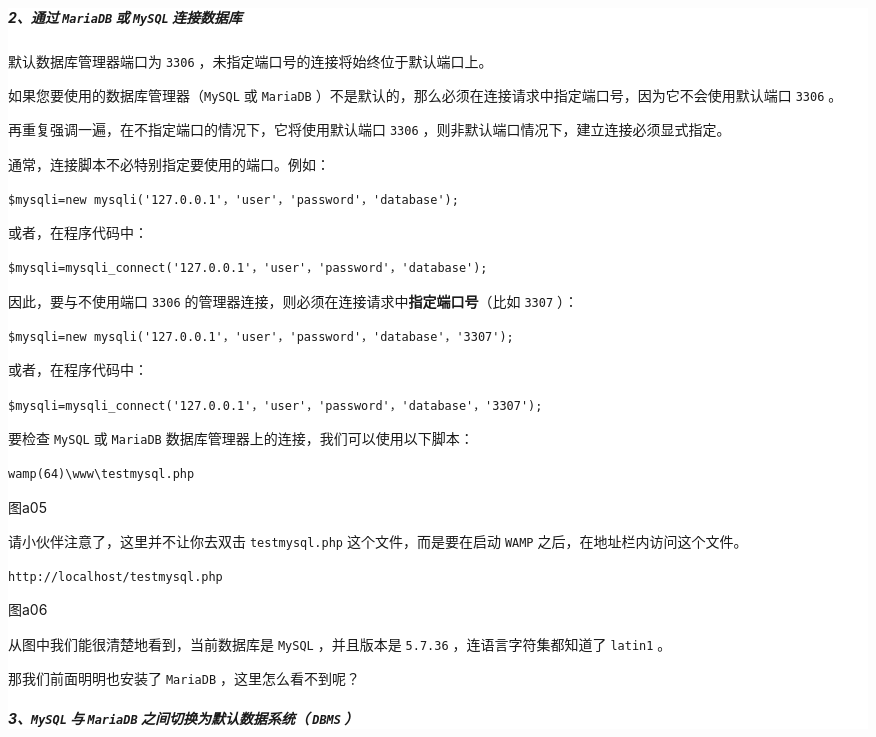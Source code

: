 ##### 2、通过 `MariaDB` 或 `MySQL` 连接数据库

默认数据库管理器端口为 `3306` ，未指定端口号的连接将始终位于默认端口上。

如果您要使用的数据库管理器（`MySQL` 或 `MariaDB` ）不是默认的，那么必须在连接请求中指定端口号，因为它不会使用默认端口 `3306` 。

再重复强调一遍，在不指定端口的情况下，它将使用默认端口 `3306` ，则非默认端口情况下，建立连接必须显式指定。



通常，连接脚本不必特别指定要使用的端口。例如：

```
$mysqli=new mysqli('127.0.0.1'，'user'，'password'，'database');
```



或者，在程序代码中：

```
$mysqli=mysqli_connect('127.0.0.1'，'user'，'password'，'database');
```



因此，要与不使用端口 `3306` 的管理器连接，则必须在连接请求中**指定端口号**（比如 `3307` ）：

```
$mysqli=new mysqli('127.0.0.1'，'user'，'password'，'database'，'3307');
```



或者，在程序代码中：

```
$mysqli=mysqli_connect('127.0.0.1'，'user'，'password'，'database'，'3307');
```



要检查 `MySQL` 或 `MariaDB` 数据库管理器上的连接，我们可以使用以下脚本：

```
wamp(64)\www\testmysql.php
```

图a05



请小伙伴注意了，这里并不让你去双击 `testmysql.php` 这个文件，而是要在启动 `WAMP` 之后，在地址栏内访问这个文件。

```
http://localhost/testmysql.php
```

图a06



从图中我们能很清楚地看到，当前数据库是 `MySQL` ，并且版本是 `5.7.36` ，连语言字符集都知道了 `latin1` 。

那我们前面明明也安装了 `MariaDB` ，这里怎么看不到呢？



##### 3、`MySQL` 与 `MariaDB` 之间切换为默认数据系统（ `DBMS` ）
